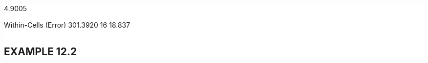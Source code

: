 4.9005
</td>
</tr>
<tr>
<td style="text-align:left;">
Within-Cells (Error)
</td>
<td style="text-align:right;">
301.3920
</td>
<td style="text-align:right;">
16
</td>
<td style="text-align:left;">
18.837
</td>
</tr>
</tbody>
</table>

## EXAMPLE 12.2
